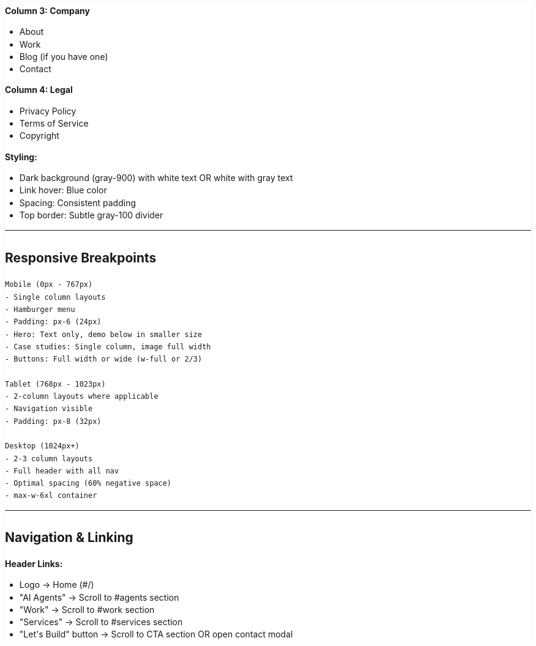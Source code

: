 **Column 3: Company**
- About
- Work
- Blog (if you have one)
- Contact

**Column 4: Legal**
- Privacy Policy
- Terms of Service
- Copyright

**Styling:**
- Dark background (gray-900) with white text OR white with gray text
- Link hover: Blue color
- Spacing: Consistent padding
- Top border: Subtle gray-100 divider

---

## Responsive Breakpoints

```
Mobile (0px - 767px)
- Single column layouts
- Hamburger menu
- Padding: px-6 (24px)
- Hero: Text only, demo below in smaller size
- Case studies: Single column, image full width
- Buttons: Full width or wide (w-full or 2/3)

Tablet (768px - 1023px)
- 2-column layouts where applicable
- Navigation visible
- Padding: px-8 (32px)

Desktop (1024px+)
- 2-3 column layouts
- Full header with all nav
- Optimal spacing (60% negative space)
- max-w-6xl container
```

---

## Navigation & Linking

**Header Links:**
- Logo → Home (#/)
- "AI Agents" → Scroll to #agents section
- "Work" → Scroll to #work section
- "Services" → Scroll to #services section
- "Let's Build" button → Scroll to CTA section OR open contact modal
